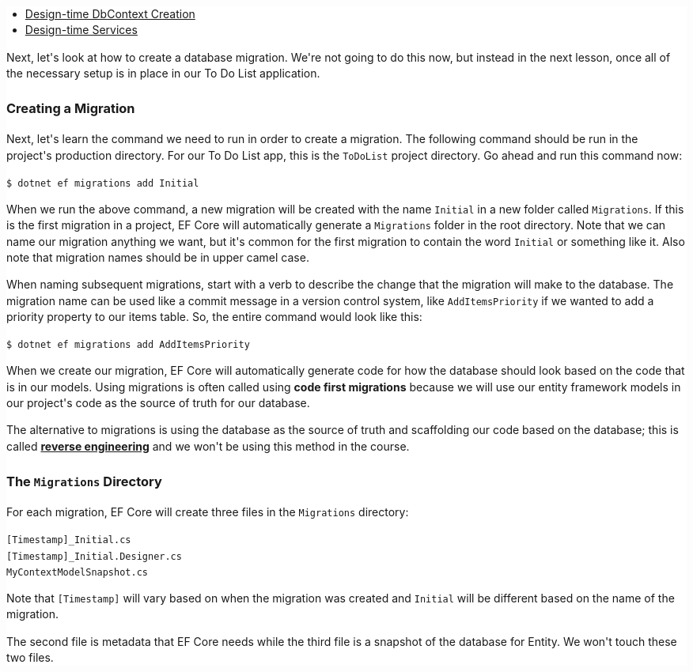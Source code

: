 * [Design-time DbContext Creation](https://learn.microsoft.com/en-us/ef/core/cli/dbcontext-creation?tabs=dotnet-core-cli)
* [Design-time Services](https://learn.microsoft.com/en-us/ef/core/cli/services)

Next, let's look at how to create a database migration. We're not going to do this now, but instead in the next lesson, once all of the necessary setup is in place in our To Do List application. 

### Creating a Migration

Next, let's learn the command we need to run in order to create a migration. The following command should be run in the project's production directory. For our To Do List app, this is the `ToDoList` project directory. Go ahead and run this command now:

```bash
$ dotnet ef migrations add Initial
```

When we run the above command, a new migration will be created with the name `Initial` in a new folder called `Migrations`. If this is the first migration in a project, EF Core will automatically generate a `Migrations` folder in the root directory. Note that we can name our migration anything we want, but it's common for the first migration to contain the word `Initial` or something like it. Also note that migration names should be in upper camel case. 

When naming subsequent migrations, start with a verb to describe the change that the migration will make to the database. The migration name can be used like a commit message in a version control system, like `AddItemsPriority` if we wanted to add a priority property to our items table. So, the entire command would look like this: 

```bash
$ dotnet ef migrations add AddItemsPriority
```

When we create our migration, EF Core will automatically generate code for how the database should look based on the code that is in our models. Using migrations is often called using **code first migrations** because we will use our entity framework models in our project's code as the source of truth for our database. 

The alternative to migrations is using the database as the source of truth and scaffolding our code based on the database; this is called [**reverse engineering**](https://learn.microsoft.com/en-us/ef/core/managing-schemas/scaffolding/?tabs=dotnet-core-cli) and we won't be using this method in the course.

### The `Migrations` Directory

For each migration, EF Core will create three files in the `Migrations` directory:

```
[Timestamp]_Initial.cs
[Timestamp]_Initial.Designer.cs
MyContextModelSnapshot.cs
```

Note that `[Timestamp]` will vary based on when the migration was created and `Initial` will be different based on the name of the migration.

The second file is metadata that EF Core needs while the third file is a snapshot of the database for Entity. We won't touch these two files. 
